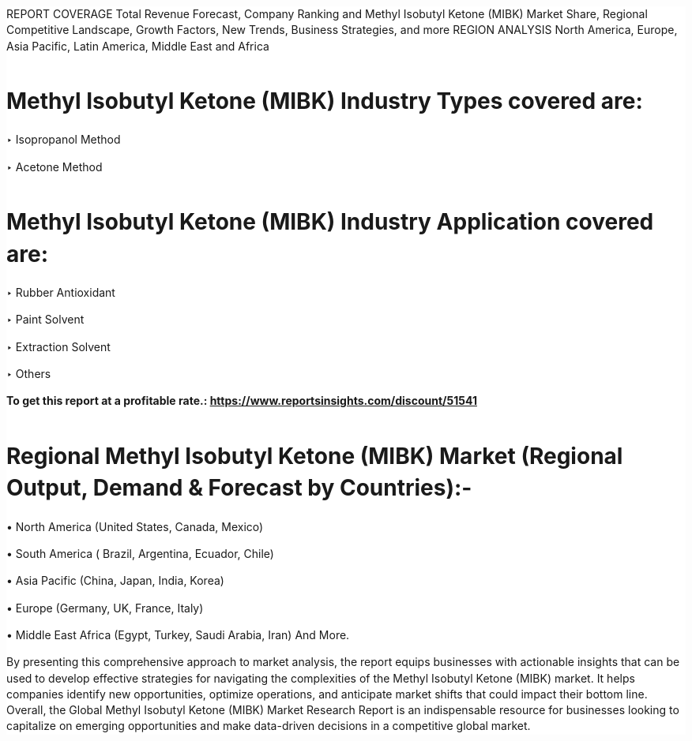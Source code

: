 <tr>
<td>REPORT COVERAGE</td>
<td>Total Revenue Forecast, Company Ranking and Methyl Isobutyl Ketone (MIBK) Market Share, Regional Competitive Landscape, Growth Factors, New Trends, Business Strategies, and more</td>
</tr>
<tr>
<td>REGION ANALYSIS</td>
<td>North America, Europe, Asia Pacific, Latin America, Middle East and Africa</td>
</tr>
</table>

# <strong>Methyl Isobutyl Ketone (MIBK) Industry Types covered are:</strong>

‣ Isopropanol Method

‣ Acetone Method

# <strong>Methyl Isobutyl Ketone (MIBK) Industry Application covered are:</strong>

‣ Rubber Antioxidant

‣ Paint Solvent

‣ Extraction Solvent

‣ Others

<strong>To get this report at a profitable rate.: <a href=https://www.reportsinsights.com/discount/51541>https://www.reportsinsights.com/discount/51541</a></strong></font>

# <strong>Regional Methyl Isobutyl Ketone (MIBK) Market (Regional Output, Demand &amp; Forecast by Countries):-</strong>

• North America (United States, Canada, Mexico)

• South America ( Brazil, Argentina, Ecuador, Chile)

• Asia Pacific (China, Japan, India, Korea)

• Europe (Germany, UK, France, Italy)

• Middle East Africa (Egypt, Turkey, Saudi Arabia, Iran) And More.

By presenting this comprehensive approach to market analysis, the report equips businesses with actionable insights that can be used to develop effective strategies for navigating the complexities of the Methyl Isobutyl Ketone (MIBK) market. It helps companies identify new opportunities, optimize operations, and anticipate market shifts that could impact their bottom line. Overall, the Global Methyl Isobutyl Ketone (MIBK) Market Research Report is an indispensable resource for businesses looking to capitalize on emerging opportunities and make data-driven decisions in a competitive global market.
